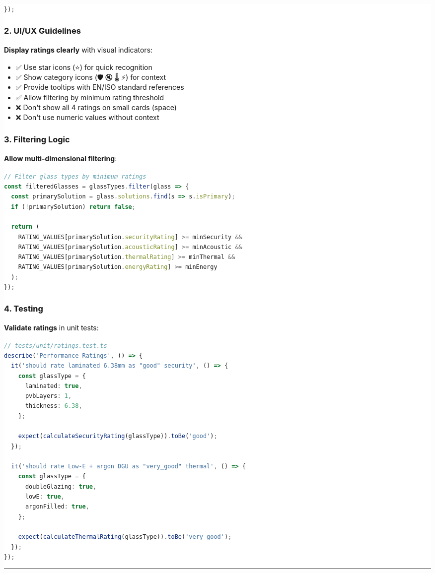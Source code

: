 ```typescript
});
```

### 2. UI/UX Guidelines

**Display ratings clearly** with visual indicators:

- ✅ Use star icons (⭐) for quick recognition
- ✅ Show category icons (🛡️ 🔇 🌡️ ⚡) for context
- ✅ Provide tooltips with EN/ISO standard references
- ✅ Allow filtering by minimum rating threshold
- ❌ Don't show all 4 ratings on small cards (space)
- ❌ Don't use numeric values without context

### 3. Filtering Logic

**Allow multi-dimensional filtering**:

```typescript
// Filter glass types by minimum ratings
const filteredGlasses = glassTypes.filter(glass => {
  const primarySolution = glass.solutions.find(s => s.isPrimary);
  if (!primarySolution) return false;
  
  return (
    RATING_VALUES[primarySolution.securityRating] >= minSecurity &&
    RATING_VALUES[primarySolution.acousticRating] >= minAcoustic &&
    RATING_VALUES[primarySolution.thermalRating] >= minThermal &&
    RATING_VALUES[primarySolution.energyRating] >= minEnergy
  );
});
```

### 4. Testing

**Validate ratings** in unit tests:

```typescript
// tests/unit/ratings.test.ts
describe('Performance Ratings', () => {
  it('should rate laminated 6.38mm as "good" security', () => {
    const glassType = {
      laminated: true,
      pvbLayers: 1,
      thickness: 6.38,
    };
    
    expect(calculateSecurityRating(glassType)).toBe('good');
  });
  
  it('should rate Low-E + argon DGU as "very_good" thermal', () => {
    const glassType = {
      doubleGlazing: true,
      lowE: true,
      argonFilled: true,
    };
    
    expect(calculateThermalRating(glassType)).toBe('very_good');
  });
});
```

---